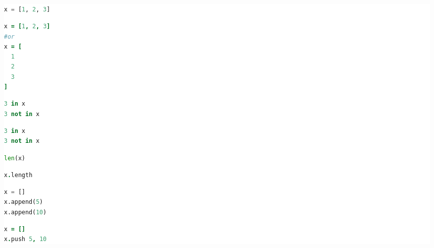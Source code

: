 <tr><td markdown="1">

```python
x = [1, 2, 3]
```

</td><td markdown="1">

```coffeescript
x = [1, 2, 3]
#or
x = [
  1
  2
  3
]
```

</td></tr>
<tr><td markdown="1">

```python
3 in x
3 not in x
```

</td><td markdown="1">

```coffeescript
3 in x
3 not in x
```

</td></tr>
<tr><td markdown="1">

```python
len(x)
```

</td><td markdown="1">

```coffeescript
x.length
```

</td></tr>
<tr><td markdown="1">

```python
x = []
x.append(5)
x.append(10)
```

</td><td markdown="1">

```coffeescript
x = []
x.push 5, 10
```
